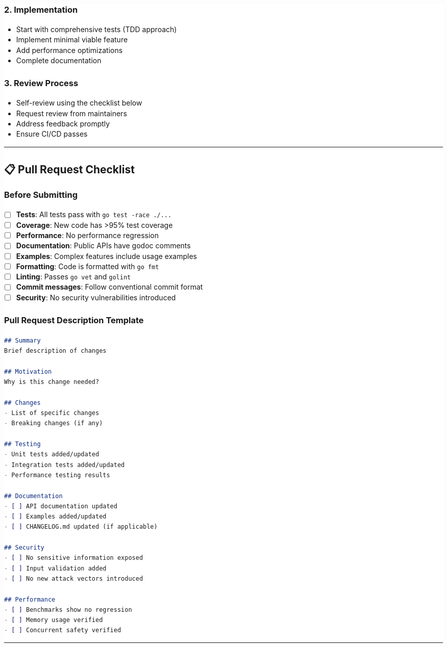 ### 2. Implementation
- Start with comprehensive tests (TDD approach)
- Implement minimal viable feature
- Add performance optimizations
- Complete documentation

### 3. Review Process
- Self-review using the checklist below
- Request review from maintainers
- Address feedback promptly
- Ensure CI/CD passes

---

## 📋 Pull Request Checklist

### Before Submitting
- [ ] **Tests**: All tests pass with `go test -race ./...`
- [ ] **Coverage**: New code has >95% test coverage
- [ ] **Performance**: No performance regression
- [ ] **Documentation**: Public APIs have godoc comments
- [ ] **Examples**: Complex features include usage examples
- [ ] **Formatting**: Code is formatted with `go fmt`
- [ ] **Linting**: Passes `go vet` and `golint`
- [ ] **Commit messages**: Follow conventional commit format
- [ ] **Security**: No security vulnerabilities introduced

### Pull Request Description Template
```markdown
## Summary
Brief description of changes

## Motivation
Why is this change needed?

## Changes
- List of specific changes
- Breaking changes (if any)

## Testing
- Unit tests added/updated
- Integration tests added/updated
- Performance testing results

## Documentation
- [ ] API documentation updated
- [ ] Examples added/updated
- [ ] CHANGELOG.md updated (if applicable)

## Security
- [ ] No sensitive information exposed
- [ ] Input validation added
- [ ] No new attack vectors introduced

## Performance
- [ ] Benchmarks show no regression
- [ ] Memory usage verified
- [ ] Concurrent safety verified
```

---